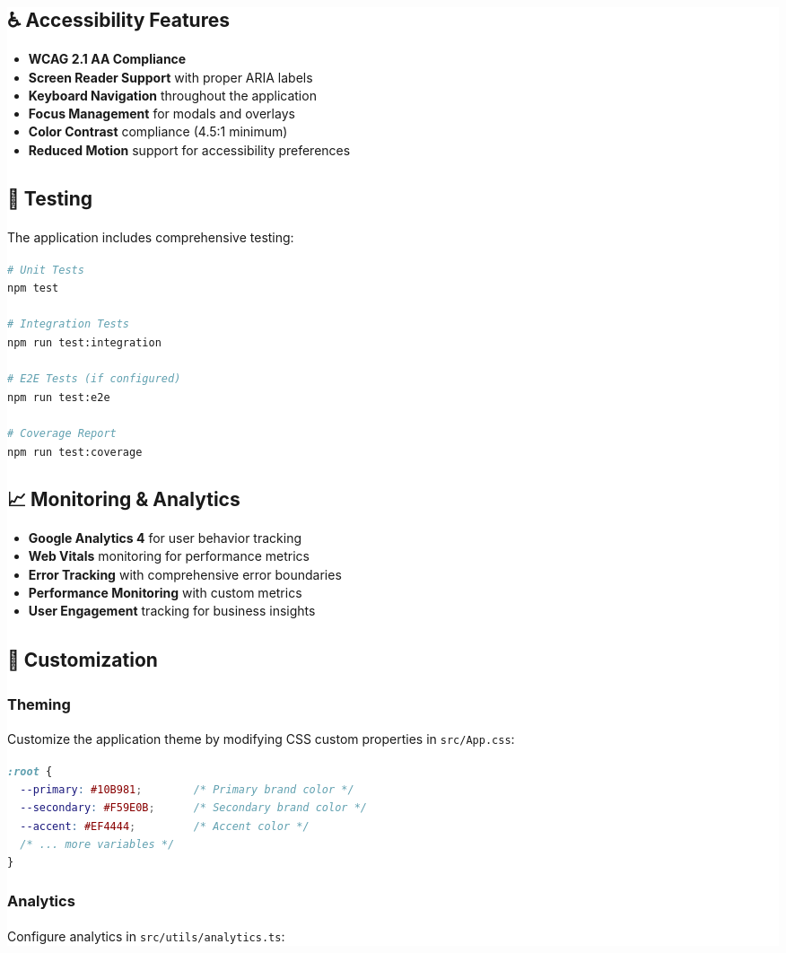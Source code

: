 ## ♿ Accessibility Features

- **WCAG 2.1 AA Compliance**
- **Screen Reader Support** with proper ARIA labels
- **Keyboard Navigation** throughout the application
- **Focus Management** for modals and overlays
- **Color Contrast** compliance (4.5:1 minimum)
- **Reduced Motion** support for accessibility preferences

## 🧪 Testing

The application includes comprehensive testing:

```bash
# Unit Tests
npm test

# Integration Tests
npm run test:integration

# E2E Tests (if configured)
npm run test:e2e

# Coverage Report
npm run test:coverage
```

## 📈 Monitoring & Analytics

- **Google Analytics 4** for user behavior tracking
- **Web Vitals** monitoring for performance metrics
- **Error Tracking** with comprehensive error boundaries
- **Performance Monitoring** with custom metrics
- **User Engagement** tracking for business insights

## 🔧 Customization

### Theming
Customize the application theme by modifying CSS custom properties in `src/App.css`:

```css
:root {
  --primary: #10B981;        /* Primary brand color */
  --secondary: #F59E0B;      /* Secondary brand color */
  --accent: #EF4444;         /* Accent color */
  /* ... more variables */
}
```

### Analytics
Configure analytics in `src/utils/analytics.ts`:
